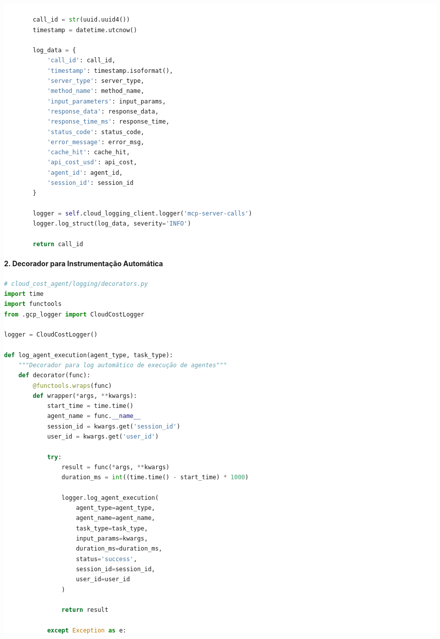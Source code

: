 ```python
        
        call_id = str(uuid.uuid4())
        timestamp = datetime.utcnow()
        
        log_data = {
            'call_id': call_id,
            'timestamp': timestamp.isoformat(),
            'server_type': server_type,
            'method_name': method_name,
            'input_parameters': input_params,
            'response_data': response_data,
            'response_time_ms': response_time,
            'status_code': status_code,
            'error_message': error_msg,
            'cache_hit': cache_hit,
            'api_cost_usd': api_cost,
            'agent_id': agent_id,
            'session_id': session_id
        }
        
        logger = self.cloud_logging_client.logger('mcp-server-calls')
        logger.log_struct(log_data, severity='INFO')
        
        return call_id
```

#### **2. Decorador para Instrumentação Automática**
```python
# cloud_cost_agent/logging/decorators.py
import time
import functools
from .gcp_logger import CloudCostLogger

logger = CloudCostLogger()

def log_agent_execution(agent_type, task_type):
    """Decorador para log automático de execução de agentes"""
    def decorator(func):
        @functools.wraps(func)
        def wrapper(*args, **kwargs):
            start_time = time.time()
            agent_name = func.__name__
            session_id = kwargs.get('session_id')
            user_id = kwargs.get('user_id')
            
            try:
                result = func(*args, **kwargs)
                duration_ms = int((time.time() - start_time) * 1000)
                
                logger.log_agent_execution(
                    agent_type=agent_type,
                    agent_name=agent_name,
                    task_type=task_type,
                    input_params=kwargs,
                    duration_ms=duration_ms,
                    status='success',
                    session_id=session_id,
                    user_id=user_id
                )
                
                return result
                
            except Exception as e:
```
